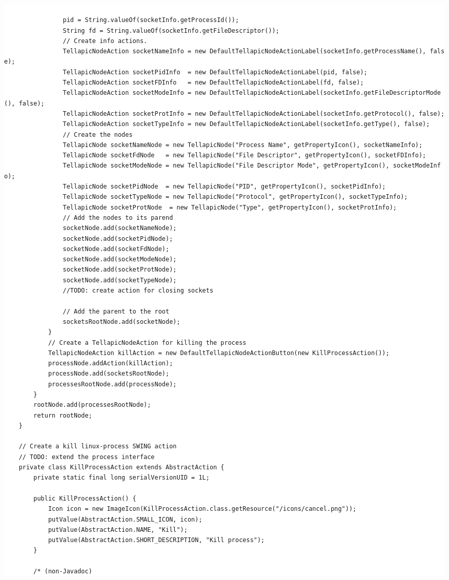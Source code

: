 ```
                
                pid = String.valueOf(socketInfo.getProcessId());
                String fd = String.valueOf(socketInfo.getFileDescriptor());
                // Create info actions.
                TellapicNodeAction socketNameInfo = new DefaultTellapicNodeActionLabel(socketInfo.getProcessName(), false);
                TellapicNodeAction socketPidInfo  = new DefaultTellapicNodeActionLabel(pid, false);
                TellapicNodeAction socketFDInfo   = new DefaultTellapicNodeActionLabel(fd, false);
                TellapicNodeAction socketModeInfo = new DefaultTellapicNodeActionLabel(socketInfo.getFileDescriptorMode(), false);
                TellapicNodeAction socketProtInfo = new DefaultTellapicNodeActionLabel(socketInfo.getProtocol(), false);
                TellapicNodeAction socketTypeInfo = new DefaultTellapicNodeActionLabel(socketInfo.getType(), false);
                // Create the nodes
                TellapicNode socketNameNode = new TellapicNode("Process Name", getPropertyIcon(), socketNameInfo);
                TellapicNode socketFdNode   = new TellapicNode("File Descriptor", getPropertyIcon(), socketFDInfo);
                TellapicNode socketModeNode = new TellapicNode("File Descriptor Mode", getPropertyIcon(), socketModeInfo);
                TellapicNode socketPidNode  = new TellapicNode("PID", getPropertyIcon(), socketPidInfo);
                TellapicNode socketTypeNode = new TellapicNode("Protocol", getPropertyIcon(), socketTypeInfo);
                TellapicNode socketProtNode  = new TellapicNode("Type", getPropertyIcon(), socketProtInfo);
                // Add the nodes to its parend
                socketNode.add(socketNameNode);
                socketNode.add(socketPidNode);
                socketNode.add(socketFdNode);
                socketNode.add(socketModeNode);
                socketNode.add(socketProtNode);
                socketNode.add(socketTypeNode);
                //TODO: create action for closing sockets
                
                // Add the parent to the root
                socketsRootNode.add(socketNode);
            }
            // Create a TellapicNodeAction for killing the process
            TellapicNodeAction killAction = new DefaultTellapicNodeActionButton(new KillProcessAction());
            processNode.addAction(killAction);
            processNode.add(socketsRootNode);
            processesRootNode.add(processNode);
        }
        rootNode.add(processesRootNode);
        return rootNode;
    }
    
    // Create a kill linux-process SWING action
    // TODO: extend the process interface
    private class KillProcessAction extends AbstractAction {
        private static final long serialVersionUID = 1L;

        public KillProcessAction() {
            Icon icon = new ImageIcon(KillProcessAction.class.getResource("/icons/cancel.png"));
            putValue(AbstractAction.SMALL_ICON, icon); 
            putValue(AbstractAction.NAME, "Kill");
            putValue(AbstractAction.SHORT_DESCRIPTION, "Kill process");
        }

        /* (non-Javadoc)
```